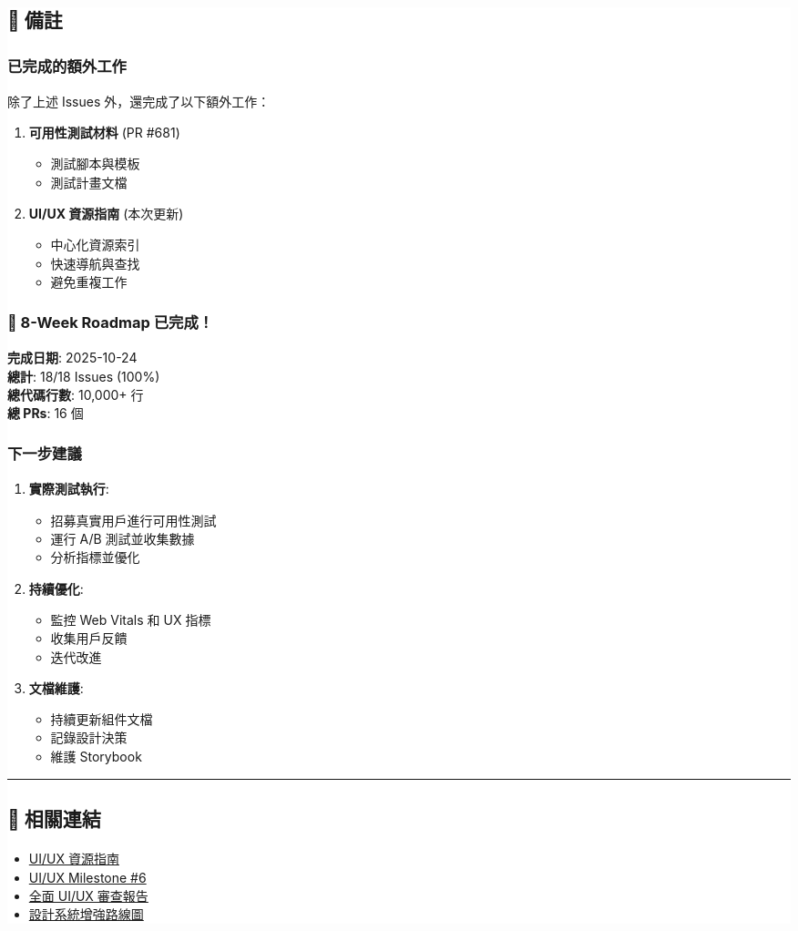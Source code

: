 
## 📝 備註

### 已完成的額外工作

除了上述 Issues 外，還完成了以下額外工作：

1. **可用性測試材料** (PR #681)
   - 測試腳本與模板
   - 測試計畫文檔

2. **UI/UX 資源指南** (本次更新)
   - 中心化資源索引
   - 快速導航與查找
   - 避免重複工作

### 🎉 8-Week Roadmap 已完成！

**完成日期**: 2025-10-24  
**總計**: 18/18 Issues (100%)  
**總代碼行數**: 10,000+ 行  
**總 PRs**: 16 個

### 下一步建議

1. **實際測試執行**:
   - 招募真實用戶進行可用性測試
   - 運行 A/B 測試並收集數據
   - 分析指標並優化

2. **持續優化**:
   - 監控 Web Vitals 和 UX 指標
   - 收集用戶反饋
   - 迭代改進

3. **文檔維護**:
   - 持續更新組件文檔
   - 記錄設計決策
   - 維護 Storybook

---

## 🔗 相關連結

- [UI/UX 資源指南](UI_UX_RESOURCES.md)
- [UI/UX Milestone #6](https://github.com/RC918/morningai/milestone/6)
- [全面 UI/UX 審查報告](UX/COMPREHENSIVE_UI_UX_AUDIT_REPORT.md)
- [設計系統增強路線圖](UX/DESIGN_SYSTEM_ENHANCEMENT_ROADMAP.md)
